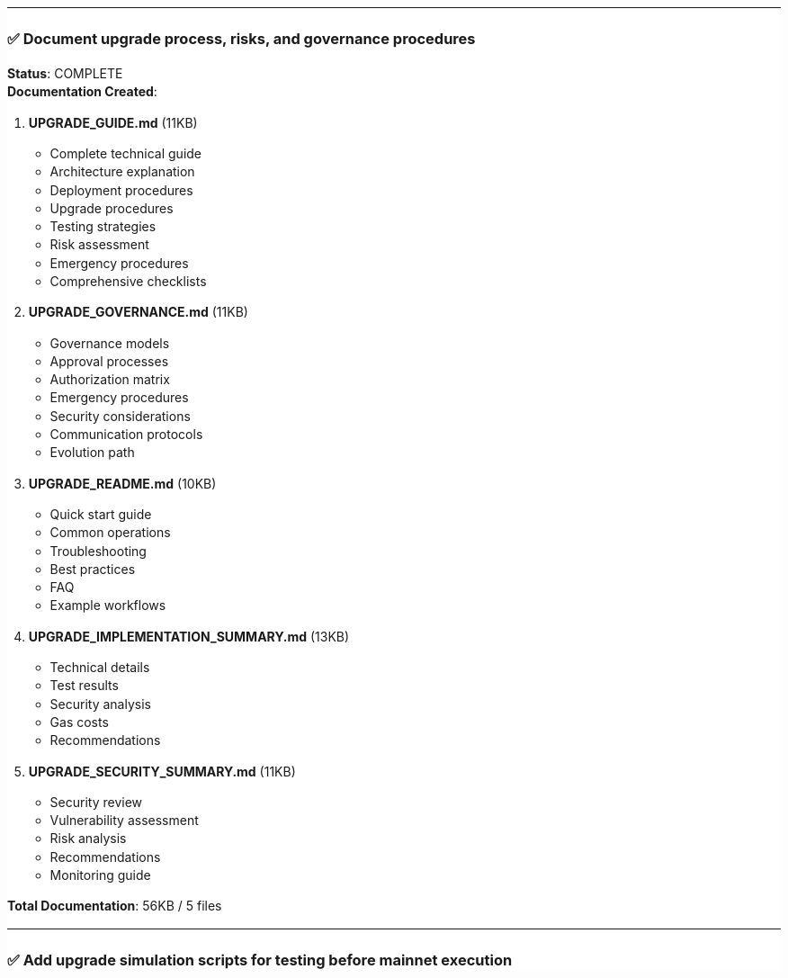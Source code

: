 
---

### ✅ Document upgrade process, risks, and governance procedures

**Status**: COMPLETE  
**Documentation Created**:

1. **UPGRADE_GUIDE.md** (11KB)
   - Complete technical guide
   - Architecture explanation
   - Deployment procedures
   - Upgrade procedures
   - Testing strategies
   - Risk assessment
   - Emergency procedures
   - Comprehensive checklists

2. **UPGRADE_GOVERNANCE.md** (11KB)
   - Governance models
   - Approval processes
   - Authorization matrix
   - Emergency procedures
   - Security considerations
   - Communication protocols
   - Evolution path

3. **UPGRADE_README.md** (10KB)
   - Quick start guide
   - Common operations
   - Troubleshooting
   - Best practices
   - FAQ
   - Example workflows

4. **UPGRADE_IMPLEMENTATION_SUMMARY.md** (13KB)
   - Technical details
   - Test results
   - Security analysis
   - Gas costs
   - Recommendations

5. **UPGRADE_SECURITY_SUMMARY.md** (11KB)
   - Security review
   - Vulnerability assessment
   - Risk analysis
   - Recommendations
   - Monitoring guide

**Total Documentation**: 56KB / 5 files

---

### ✅ Add upgrade simulation scripts for testing before mainnet execution
